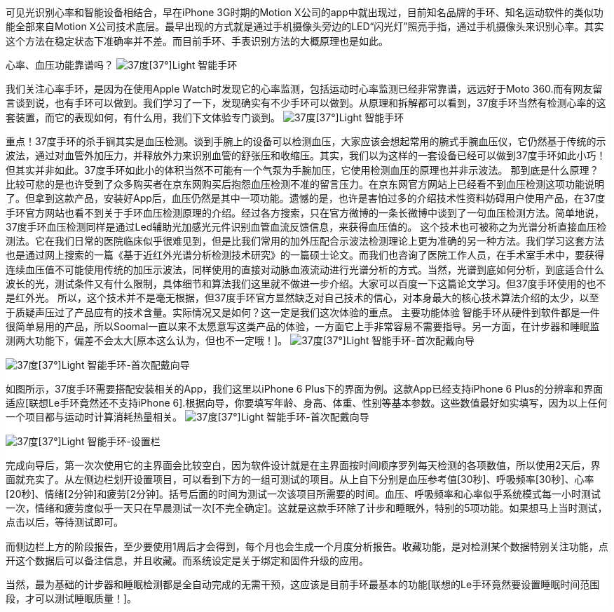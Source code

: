 
可见光识别心率和智能设备相结合，早在iPhone 3G时期的Motion X公司的app中就出现过，目前知名品牌的手环、知名运动软件的类似功能全部来自Motion X公司技术底层。最早出现的方式就是通过手机摄像头旁边的LED“闪光灯”照亮手指，通过手机摄像头来识别心率。其实这个方法在稳定状态下准确率并不差。而目前手环、手表识别方法的大概原理也是如此。



心率、血压功能靠谱吗？
![37度[37°]Light 智能手环](https://images.soomal.cc/images/doc/20150628/00052758.webp)




我们关注心率手环，是因为在使用Apple Watch时发现它的心率监测，包括运动时心率监测已经非常靠谱，远远好于Moto 360.而有网友留言谈到说，也有手环可以做到。我们学习了一下，发现确实有不少手环可以做到。从原理和拆解都可以看到，37度手环当然有检测心率的这套装置，而它的表现如何，有什么用，我们下文体验专门谈到。
![37度[37°]Light 智能手环](https://images.soomal.cc/images/doc/20150628/00052763.webp)




重点！37度手环的杀手锏其实是血压检测。谈到手腕上的设备可以检测血压，大家应该会想起常用的腕式手腕血压仪，它仍然基于传统的示波法，通过对血管外加压力，并释放外力来识别血管的舒张压和收缩压。其实，我们以为这样的一套设备已经可以做到37度手环如此小巧！但其实并非如此。37度手环如此小的体积当然不可能有一个气泵为手腕加压，它使用检测血压的原理也并非示波法。
那到底是什么原理？比较可悲的是也许受到了众多购买者在京东网购买后抱怨血压检测不准的留言压力。在京东网官方网站上已经看不到血压检测这项功能说明了。但拿到这款产品，安装好App后，血压仍然是其中一项功能。遗憾的是，也许是害怕过多的介绍技术性资料妨碍用户使用产品，在37度手环官方网站也看不到关于手环血压检测原理的介绍。经过各方搜索，只在官方微博的一条长微博中谈到了一句血压检测方法。简单地说，37度手环血压检测同样是通过Led辅助光加感光元件识别血管血流反馈信息，来获得血压值的。
这个技术也可被称之为光谱分析直接血压检测法。它在我们日常的医院临床似乎很难见到，但是比我们常用的加外压配合示波法检测理论上更为准确的另一种方法。我们学习这套方法也是通过网上搜索的一篇《基于近红外光谱分析检测技术研究》的一篇硕士论文。而我们也咨询了医院工作人员，在手术室手术中，要获得连续血压值不可能使用传统的加压示波法，同样使用的直接对动脉血液流动进行光谱分析的方式。当然，光谱到底如何分析，到底适合什么波长的光，测试条件又有什么限制，具体细节和算法我们这里就不做进一步介绍。大家可以百度一下这篇论文学习。但37度手环使用的也不是红外光。
所以，这个技术并不是毫无根据，但37度手环官方显然缺乏对自己技术的信心，对本身最大的核心技术算法介绍的太少，以至于质疑声压过了产品应有的技术含量。实际情况又是如何？这一定是我们这次体验的重点。
主要功能体验
智能手环从硬件到软件都是一件很简单易用的产品，所以Soomal一直以来不太愿意写这类产品的体验，一方面它上手非常容易不需要指导。另一方面，在计步器和睡眠监测两大功能下，偏差不会太大[原本这么认为，但也不一定哦！]。
![37度[37°]Light 智能手环-首次配戴向导](https://images.soomal.cc/images/doc/20150712/00053032_01.webp)




![37度[37°]Light 智能手环-首次配戴向导](https://images.soomal.cc/images/doc/20150712/00053033_01.webp)




如图所示，37度手环需要搭配安装相关的App，我们这里以iPhone 6 Plus下的界面为例。这款App已经支持iPhone 6 Plus的分辨率和界面适应[联想Le手环竟然还不支持iPhone 6].根据向导，你要填写年龄、身高、体重、性别等基本参数。这些数值最好如实填写，因为以上任何一个项目都与运动时计算消耗热量相关。
![37度[37°]Light 智能手环-首次配戴向导](https://images.soomal.cc/images/doc/20150712/00053034_01.webp)




![37度[37°]Light 智能手环-设置栏](https://images.soomal.cc/images/doc/20150712/00053046_01.webp)




完成向导后，第一次次使用它的主界面会比较空白，因为软件设计就是在主界面按时间顺序罗列每天检测的各项数值，所以使用2天后，界面就充实了。从左侧边栏划开设置项目，可以看到下方的一组可测试的项目。从上自下分别是血压参考值[30秒]、呼吸频率[30秒]、心率[20秒]、情绪[2分钟]和疲劳[2分钟]。括号后面的时间为测试一次该项目所需要的时间。血压、呼吸频率和心率似乎系统模式每一小时测试一次，情绪和疲劳度似乎一天只在早晨测试一次[不完全确定]。这就是这款手环除了计步和睡眠外，特别的5项功能。如果想马上当时测试，点击以后，等待测试即可。

而侧边栏上方的阶段报告，至少要使用1周后才会得到，每个月也会生成一个月度分析报告。收藏功能，是对检测某个数据特别关注功能，点开这个数据后可以备注信息，并且收藏。而系统设定是关于绑定和固件升级的应用。

当然，最为基础的计步器和睡眠检测都是全自动完成的无需干预，这应该是目前手环最基本的功能[联想的Le手环竟然要设置睡眠时间范围段，才可以测试睡眠质量！]。
